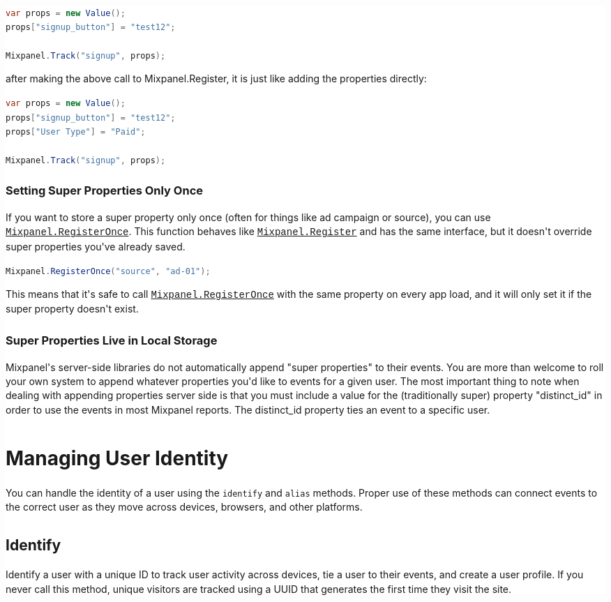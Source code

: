 ```csharp
var props = new Value();
props["signup_button"] = "test12";

Mixpanel.Track("signup", props);
```

after making the above call to Mixpanel.Register, it is just like adding the properties directly:

```csharp
var props = new Value();
props["signup_button"] = "test12";
props["User Type"] = "Paid";

Mixpanel.Track("signup", props);
```

### Setting Super Properties Only Once
If you want to store a super property only once (often for things like ad campaign or source), you can use <a style="font-family: courier" href="http://mixpanel.github.io/mixpanel-unity/api-reference/classmixpanel_1_1_mixpanel.html#a148783e1cfca22df973a6a6b0eba1641">Mixpanel.RegisterOnce</a>. This function behaves like <a style="font-family: courier" href="http://mixpanel.github.io/mixpanel-unity/api-reference/classmixpanel_1_1_mixpanel.html#acf2fccd7625dfb2a15ef54fcaf8ddfe4">Mixpanel.Register</a> and has the same interface, but it doesn't override super properties you've already saved.

```csharp
Mixpanel.RegisterOnce("source", "ad-01");
```

This means that it's safe to call <a style="font-family: courier" href="http://mixpanel.github.io/mixpanel-unity/api-reference/classmixpanel_1_1_mixpanel.html#a148783e1cfca22df973a6a6b0eba1641">Mixpanel.RegisterOnce</a> with the same property on every app load, and it will only set it if the super property doesn't exist.

### Super Properties Live in Local Storage

Mixpanel's server-side libraries do not automatically append "super properties" to their events. You are more than welcome to roll your own system to append whatever properties you'd like to events for a given user. The most important thing to note when dealing with appending properties server side is that you must include a value for the (traditionally super) property "distinct_id" in order to use the events in most Mixpanel reports. The distinct_id property ties an event to a specific user.


# Managing User Identity

You can handle the identity of a user using the `identify` and `alias` methods. Proper use of these methods can connect events to the correct user as they move across devices, browsers, and other platforms. 

## Identify
Identify a user with a unique ID to track user activity across devices, tie a user to their events, and create a user profile. If you never call this method, unique visitors are tracked using a UUID that generates the first time they visit the site.
